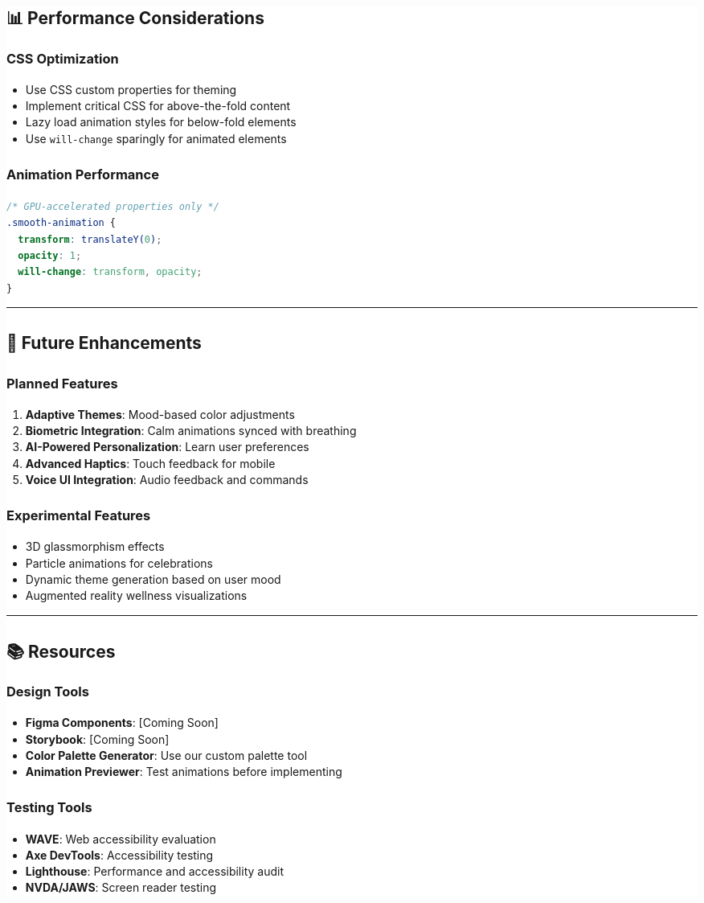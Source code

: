 ## 📊 Performance Considerations

### CSS Optimization
- Use CSS custom properties for theming
- Implement critical CSS for above-the-fold content
- Lazy load animation styles for below-fold elements
- Use `will-change` sparingly for animated elements

### Animation Performance
```css
/* GPU-accelerated properties only */
.smooth-animation {
  transform: translateY(0);
  opacity: 1;
  will-change: transform, opacity;
}
```

---

## 🚀 Future Enhancements

### Planned Features
1. **Adaptive Themes**: Mood-based color adjustments
2. **Biometric Integration**: Calm animations synced with breathing
3. **AI-Powered Personalization**: Learn user preferences
4. **Advanced Haptics**: Touch feedback for mobile
5. **Voice UI Integration**: Audio feedback and commands

### Experimental Features
- 3D glassmorphism effects
- Particle animations for celebrations
- Dynamic theme generation based on user mood
- Augmented reality wellness visualizations

---

## 📚 Resources

### Design Tools
- **Figma Components**: [Coming Soon]
- **Storybook**: [Coming Soon]
- **Color Palette Generator**: Use our custom palette tool
- **Animation Previewer**: Test animations before implementing

### Testing Tools
- **WAVE**: Web accessibility evaluation
- **Axe DevTools**: Accessibility testing
- **Lighthouse**: Performance and accessibility audit
- **NVDA/JAWS**: Screen reader testing

